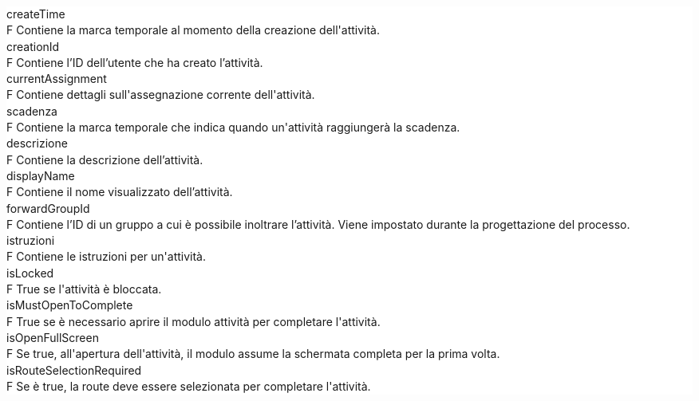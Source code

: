   </tr>
  <tr>
   <td>createTime<br /> </td>
   <td>F</td>
   <td>Contiene la marca temporale al momento della creazione dell'attività.<br /> </td>
  </tr>
  <tr>
   <td>creationId<br /> </td>
   <td>F</td>
   <td>Contiene l’ID dell’utente che ha creato l’attività.<br /> </td>
  </tr>
  <tr>
   <td>currentAssignment<br /> </td>
   <td>F</td>
   <td>Contiene dettagli sull'assegnazione corrente dell'attività.<br /> </td>
  </tr>
  <tr>
   <td>scadenza<br /> </td>
   <td>F</td>
   <td>Contiene la marca temporale che indica quando un'attività raggiungerà la scadenza.<br /> </td>
  </tr>
  <tr>
   <td>descrizione<br /> </td>
   <td>F</td>
   <td>Contiene la descrizione dell’attività.<br /> </td>
  </tr>
  <tr>
   <td>displayName<br /> </td>
   <td>F</td>
   <td>Contiene il nome visualizzato dell’attività.<br /> </td>
  </tr>
  <tr>
   <td>forwardGroupId<br /> </td>
   <td>F</td>
   <td>Contiene l’ID di un gruppo a cui è possibile inoltrare l’attività. Viene impostato durante la progettazione del processo.<br /> </td>
  </tr>
  <tr>
   <td>istruzioni<br /> </td>
   <td>F</td>
   <td>Contiene le istruzioni per un'attività.<br /> </td>
  </tr>
  <tr>
   <td>isLocked<br /> </td>
   <td>F</td>
   <td>True se l'attività è bloccata.<br /> </td>
  </tr>
  <tr>
   <td>isMustOpenToComplete<br /> </td>
   <td>F</td>
   <td>True se è necessario aprire il modulo attività per completare l'attività.<br /> </td>
  </tr>
  <tr>
   <td>isOpenFullScreen<br /> </td>
   <td>F</td>
   <td>Se true, all'apertura dell'attività, il modulo assume la schermata completa per la prima volta.<br /> </td>
  </tr>
  <tr>
   <td>isRouteSelectionRequired<br /> </td>
   <td>F</td>
   <td>Se è true, la route deve essere selezionata per completare l'attività.<br /> </td>
  </tr>
  <tr>